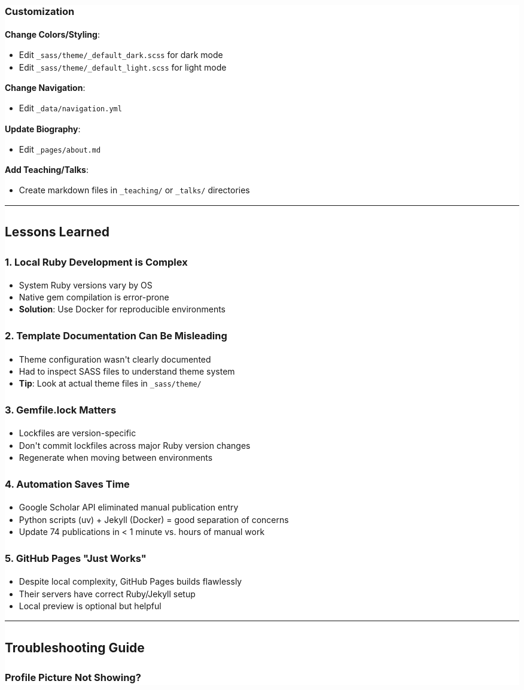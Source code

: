 ### Customization

**Change Colors/Styling**:
- Edit `_sass/theme/_default_dark.scss` for dark mode
- Edit `_sass/theme/_default_light.scss` for light mode

**Change Navigation**:
- Edit `_data/navigation.yml`

**Update Biography**:
- Edit `_pages/about.md`

**Add Teaching/Talks**:
- Create markdown files in `_teaching/` or `_talks/` directories

---

## Lessons Learned

### 1. Local Ruby Development is Complex
- System Ruby versions vary by OS
- Native gem compilation is error-prone
- **Solution**: Use Docker for reproducible environments

### 2. Template Documentation Can Be Misleading
- Theme configuration wasn't clearly documented
- Had to inspect SASS files to understand theme system
- **Tip**: Look at actual theme files in `_sass/theme/`

### 3. Gemfile.lock Matters
- Lockfiles are version-specific
- Don't commit lockfiles across major Ruby version changes
- Regenerate when moving between environments

### 4. Automation Saves Time
- Google Scholar API eliminated manual publication entry
- Python scripts (uv) + Jekyll (Docker) = good separation of concerns
- Update 74 publications in < 1 minute vs. hours of manual work

### 5. GitHub Pages "Just Works"
- Despite local complexity, GitHub Pages builds flawlessly
- Their servers have correct Ruby/Jekyll setup
- Local preview is optional but helpful

---

## Troubleshooting Guide

### Profile Picture Not Showing?
